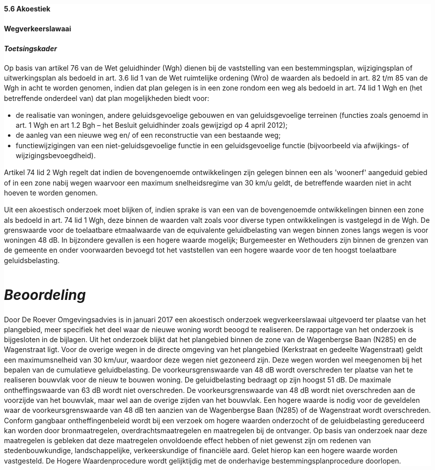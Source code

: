 #### **5.6 Akoestiek**

#### **Wegverkeerslawaai**

#### *Toetsingskader*

Op basis van artikel 76 van de Wet geluidhinder (Wgh) dienen bij de vaststelling van een bestemmingsplan, wijzigingsplan of uitwerkingsplan als bedoeld in art. 3.6 lid 1 van de Wet ruimtelijke ordening (Wro) de waarden als bedoeld in art. 82 t/m 85 van de Wgh in acht te worden genomen, indien dat plan gelegen is in een zone rondom een weg als bedoeld in art. 74 lid 1 Wgh en (het betreffende onderdeel van) dat plan mogelijkheden biedt voor:

- de realisatie van woningen, andere geluidsgevoelige gebouwen en van geluidsgevoelige terreinen (functies zoals genoemd in art. 1 Wgh en art 1.2 Bgh – het Besluit geluidhinder zoals gewijzigd op 4 april 2012);
- de aanleg van een nieuwe weg en/ of een reconstructie van een bestaande weg;
- functiewijzigingen van een niet-geluidsgevoelige functie in een geluidsgevoelige functie (bijvoorbeeld via afwijkings- of wijzigingsbevoegdheid).

Artikel 74 lid 2 Wgh regelt dat indien de bovengenoemde ontwikkelingen zijn gelegen binnen een als 'woonerf' aangeduid gebied of in een zone nabij wegen waarvoor een maximum snelheidsregime van 30 km/u geldt, de betreffende waarden niet in acht hoeven te worden genomen.

Uit een akoestisch onderzoek moet blijken of, indien sprake is van een van de bovengenoemde ontwikkelingen binnen een zone als bedoeld in art. 74 lid 1 Wgh, deze binnen de waarden valt zoals voor diverse typen ontwikkelingen is vastgelegd in de Wgh. De grenswaarde voor de toelaatbare etmaalwaarde van de equivalente geluidbelasting van wegen binnen zones langs wegen is voor woningen 48 dB. In bijzondere gevallen is een hogere waarde mogelijk; Burgemeester en Wethouders zijn binnen de grenzen van de gemeente en onder voorwaarden bevoegd tot het vaststellen van een hogere waarde voor de ten hoogst toelaatbare geluidsbelasting.

# *Beoordeling*

Door De Roever Omgevingsadvies is in januari 2017 een akoestisch onderzoek wegverkeerslawaai uitgevoerd ter plaatse van het plangebied, meer specifiek het deel waar de nieuwe woning wordt beoogd te realiseren. De rapportage van het onderzoek is bijgesloten in de bijlagen. Uit het onderzoek blijkt dat het plangebied binnen de zone van de Wagenbergse Baan (N285) en de Wagenstraat ligt. Voor de overige wegen in de directe omgeving van het plangebied (Kerkstraat en gedeelte Wagenstraat) geldt een maximumsnelheid van 30 km/uur, waardoor deze wegen niet gezoneerd zijn. Deze wegen worden wel meegenomen bij het bepalen van de cumulatieve geluidbelasting. De voorkeursgrenswaarde van 48 dB wordt overschreden ter plaatse van het te realiseren bouwvlak voor de nieuw te bouwen woning. De geluidbelasting bedraagt op zijn hoogst 51 dB. De maximale ontheffingswaarde van 63 dB wordt niet overschreden. De voorkeursgrenswaarde van 48 dB wordt niet overschreden aan de voorzijde van het bouwvlak, maar wel aan de overige zijden van het bouwvlak. Een hogere waarde is nodig voor de geveldelen waar de voorkeursgrenswaarde van 48 dB ten aanzien van de Wagenbergse Baan (N285) of de Wagenstraat wordt overschreden. Conform gangbaar ontheffingenbeleid wordt bij een verzoek om hogere waarden onderzocht of de geluidbelasting gereduceerd kan worden door bronmaatregelen, overdrachtsmaatregelen en maatregelen bij de ontvanger. Op basis van onderzoek naar deze maatregelen is gebleken dat deze maatregelen onvoldoende effect hebben of niet gewenst zijn om redenen van stedenbouwkundige, landschappelijke, verkeerskundige of financiële aard. Gelet hierop kan een hogere waarde worden vastgesteld. De Hogere Waardenprocedure wordt gelijktijdig met de onderhavige bestemmingsplanprocedure doorlopen.
